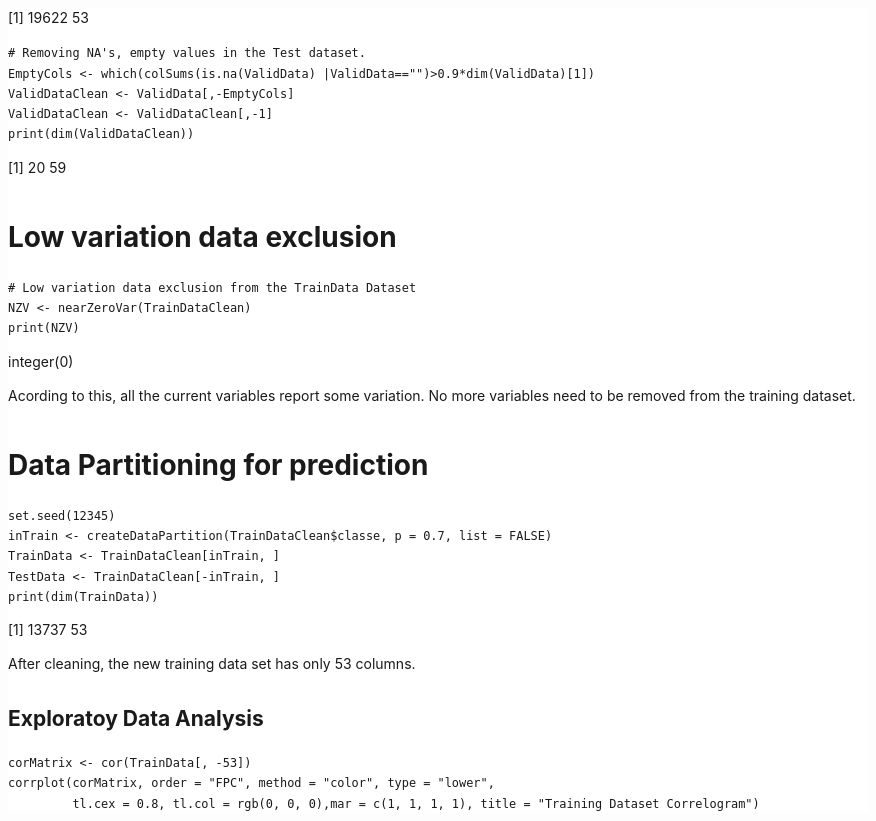 [1] 19622    53

```{r}
# Removing NA's, empty values in the Test dataset.
EmptyCols <- which(colSums(is.na(ValidData) |ValidData=="")>0.9*dim(ValidData)[1]) 
ValidDataClean <- ValidData[,-EmptyCols]
ValidDataClean <- ValidDataClean[,-1]
print(dim(ValidDataClean))
```

[1] 20 59

# Low variation data exclusion

```{r}
# Low variation data exclusion from the TrainData Dataset
NZV <- nearZeroVar(TrainDataClean)
print(NZV)
```

integer(0)

Acording to this, all the current variables report some variation. No more variables need to be removed from the training dataset.

# Data Partitioning for prediction

```{r}
set.seed(12345) 
inTrain <- createDataPartition(TrainDataClean$classe, p = 0.7, list = FALSE)
TrainData <- TrainDataClean[inTrain, ]
TestData <- TrainDataClean[-inTrain, ]
print(dim(TrainData))
```

[1] 13737    53

After cleaning, the new training data set has only 53 columns.

## Exploratoy Data Analysis

```{r}
corMatrix <- cor(TrainData[, -53])
corrplot(corMatrix, order = "FPC", method = "color", type = "lower", 
         tl.cex = 0.8, tl.col = rgb(0, 0, 0),mar = c(1, 1, 1, 1), title = "Training Dataset Correlogram")
```
